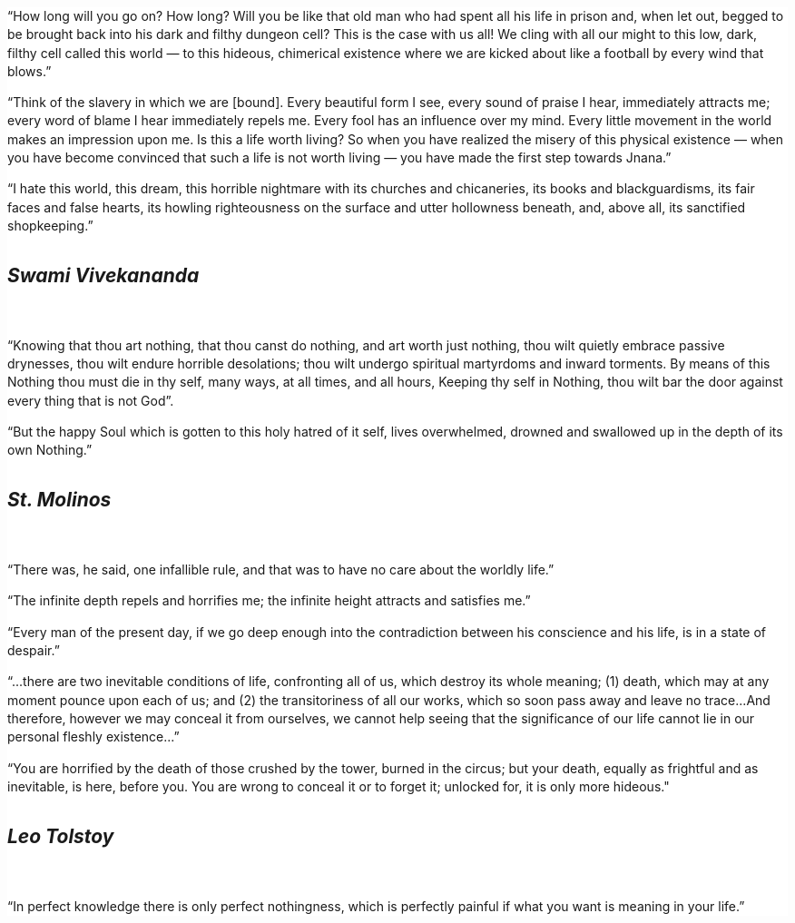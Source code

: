“How long will you go on? How long? Will you be like that old man who had spent all his life in prison and, when let out, begged to be brought back into his dark and filthy dungeon cell? This is the case with us all! We cling with all our might to this low, dark, filthy cell called this world — to this hideous, chimerical existence where we are kicked about like a football by every wind that blows.”

“Think of the slavery in which we are [bound]. Every beautiful form I see, every sound of praise I hear, immediately attracts me; every word of blame I hear immediately repels me. Every fool has an influence over my mind. Every little movement in the world makes an impression upon me. Is this a life worth living? So when you have realized the misery of this physical existence — when you have become convinced that such a life is not worth living — you have made the first step towards Jnana.”

“I hate this world, this dream, this horrible nightmare with its churches and chicaneries, its books and blackguardisms, its fair faces and false hearts, its howling righteousness on the surface and utter hollowness beneath, and, above all, its sanctified shopkeeping.”&nbsp;

## _Swami Vivekananda_

&nbsp;

“Knowing that thou art nothing, that thou canst do nothing, and art worth just nothing, thou wilt quietly embrace passive drynesses, thou wilt endure horrible desolations; thou wilt undergo spiritual martyrdoms and inward torments. By means of this Nothing thou must die in thy self, many ways, at all times, and all hours, Keeping thy self in Nothing, thou wilt bar the door against every thing that is not God”.&nbsp;

“But the happy Soul which is gotten to this holy hatred of it self, lives overwhelmed, drowned and swallowed up in the depth of its own Nothing.”

## _St. Molinos_

&nbsp;

“There was, he said, one infallible rule, and that was to have no care about the worldly life.”

“The infinite depth repels and horrifies me; the infinite height attracts and satisfies me.”

“Every man of the present day, if we go deep enough into the contradiction between his conscience and his life, is in a state of despair.”

“...there are two inevitable conditions of life, confronting all of us, which destroy its whole meaning; (1) death, which may at any moment pounce upon each of us; and (2) the transitoriness of all our works, which so soon pass away and leave no trace...And therefore, however we may conceal it from ourselves, we cannot help seeing that the significance of our life cannot lie in our personal fleshly existence...”

“You are horrified by the death of those crushed by the tower, burned in the circus; but your death, equally as frightful and as inevitable, is here, before you. You are wrong to conceal it or to forget it; unlocked for, it is only more hideous."

## _Leo Tolstoy_

&nbsp;

“In perfect knowledge there is only perfect nothingness, which is perfectly painful if what you want is meaning in your life.”

